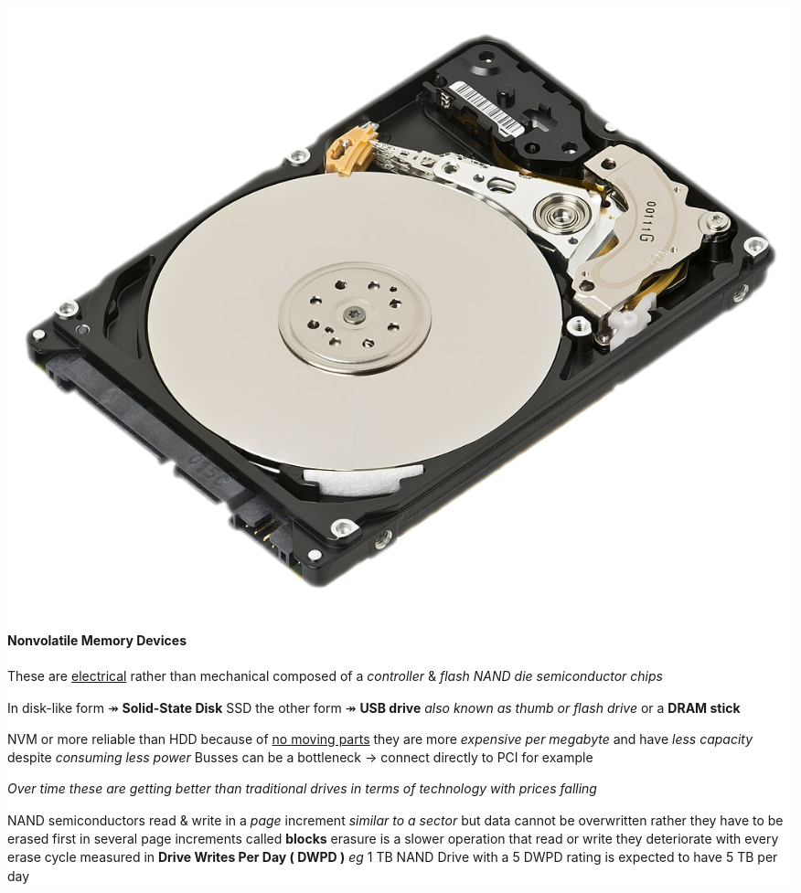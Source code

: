 ![alt text](images/HDDdisk.png)

#### Nonvolatile Memory Devices

These are <u>electrical</u> rather than mechanical
composed of a <i>controller</i> & <i>flash</i> <i>NAND die semiconductor chips</i>

In disk-like form &Rarr; **Solid-State Disk** SSD
the other form &Rarr; **USB drive** *also known as thumb or flash drive*
or a **DRAM stick**

NVM or more reliable than HDD because of <u>no moving parts</u>
they are more <i>expensive per megabyte</i> and have <i>less capacity</i> despite <i>consuming less power</i>
Busses can be a bottleneck &rarr; connect directly to PCI for example

<i class="text-yellow-300">Over time these are getting better than traditional drives in terms of technology with prices falling</i>

NAND semiconductors read & write in a *page* increment <i>similar to a sector</i>
but data cannot be overwritten rather they have to be erased first 
in several page increments called **blocks**
erasure is a slower operation that read or write
they deteriorate with every erase cycle measured in **Drive Writes Per Day ( DWPD )**
*eg* $\text{1}$ TB NAND Drive with a $5$ DWPD rating is expected to have $5$ TB per day

